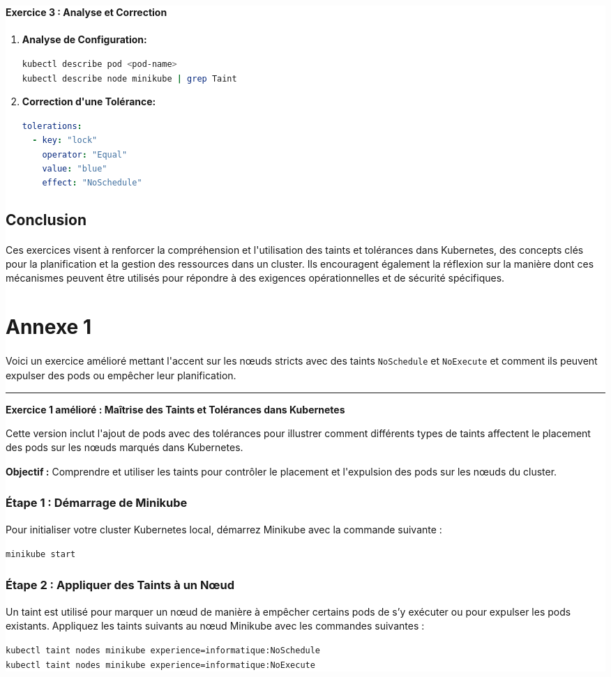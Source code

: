 #### Exercice 3 : Analyse et Correction

1. **Analyse de Configuration:**
   ```bash
   kubectl describe pod <pod-name>
   kubectl describe node minikube | grep Taint
   ```

2. **Correction d'une Tolérance:**
   ```yaml
   tolerations:
     - key: "lock"
       operator: "Equal"
       value: "blue"
       effect: "NoSchedule"
   ```

## Conclusion

Ces exercices visent à renforcer la compréhension et l'utilisation des taints et tolérances dans Kubernetes, des concepts clés pour la planification et la gestion des ressources dans un cluster. Ils encouragent également la réflexion sur la manière dont ces mécanismes peuvent être utilisés pour répondre à des exigences opérationnelles et de sécurité spécifiques.


# Annexe 1 

Voici un exercice amélioré mettant l'accent sur les nœuds stricts avec des taints `NoSchedule` et `NoExecute` et comment ils peuvent expulser des pods ou empêcher leur planification.

---

**Exercice 1 amélioré : Maîtrise des Taints et Tolérances dans Kubernetes**

Cette version inclut l'ajout de pods avec des tolérances pour illustrer comment différents types de taints affectent le placement des pods sur les nœuds marqués dans Kubernetes.

**Objectif :** Comprendre et utiliser les taints pour contrôler le placement et l'expulsion des pods sur les nœuds du cluster.

### Étape 1 : Démarrage de Minikube
Pour initialiser votre cluster Kubernetes local, démarrez Minikube avec la commande suivante :
```sh
minikube start
```

### Étape 2 : Appliquer des Taints à un Nœud
Un taint est utilisé pour marquer un nœud de manière à empêcher certains pods de s’y exécuter ou pour expulser les pods existants. Appliquez les taints suivants au nœud Minikube avec les commandes suivantes :
```sh
kubectl taint nodes minikube experience=informatique:NoSchedule
kubectl taint nodes minikube experience=informatique:NoExecute
```
